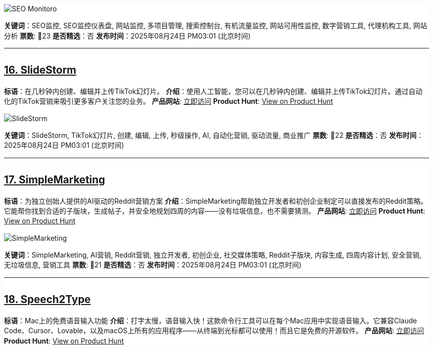 ![SEO Monitoro]()

**关键词**：SEO监控, SEO监控仪表盘, 网站监控, 多项目管理, 搜索控制台, 有机流量监控, 网站可用性监控, 数字营销工具, 代理机构工具, 网站分析
**票数**: 🔺23
**是否精选**：否
**发布时间**：2025年08月24日 PM03:01 (北京时间)

---

## [16. SlideStorm](https://www.producthunt.com/products/slidestorm-ai?utm_campaign=producthunt-api&utm_medium=api-v2&utm_source=Application%3A+dailyhot+%28ID%3A+133367%29)
**标语**：在几秒钟内创建、编辑并上传TikTok幻灯片。
**介绍**：使用人工智能，您可以在几秒钟内创建、编辑并上传TikTok幻灯片。通过自动化的TikTok营销来吸引更多客户关注您的业务。
**产品网站**: [立即访问](https://www.producthunt.com/r/MY5HLX4M4CVCBI?utm_campaign=producthunt-api&utm_medium=api-v2&utm_source=Application%3A+dailyhot+%28ID%3A+133367%29)
**Product Hunt**: [View on Product Hunt](https://www.producthunt.com/products/slidestorm-ai?utm_campaign=producthunt-api&utm_medium=api-v2&utm_source=Application%3A+dailyhot+%28ID%3A+133367%29)

![SlideStorm]()

**关键词**：SlideStorm, TikTok幻灯片, 创建, 编辑, 上传, 秒级操作, AI, 自动化营销, 驱动流量, 商业推广
**票数**: 🔺22
**是否精选**：否
**发布时间**：2025年08月24日 PM03:01 (北京时间)

---

## [17. SimpleMarketing](https://www.producthunt.com/products/simplemarketing?utm_campaign=producthunt-api&utm_medium=api-v2&utm_source=Application%3A+dailyhot+%28ID%3A+133367%29)
**标语**：为独立创始人提供的AI驱动的Reddit营销方案
**介绍**：SimpleMarketing帮助独立开发者和初创企业制定可以直接发布的Reddit策略。它能帮你找到合适的子版块，生成帖子，并安全地规划四周的内容——没有垃圾信息，也不需要猜测。
**产品网站**: [立即访问](https://www.producthunt.com/r/K2IOYSZXTI4MLD?utm_campaign=producthunt-api&utm_medium=api-v2&utm_source=Application%3A+dailyhot+%28ID%3A+133367%29)
**Product Hunt**: [View on Product Hunt](https://www.producthunt.com/products/simplemarketing?utm_campaign=producthunt-api&utm_medium=api-v2&utm_source=Application%3A+dailyhot+%28ID%3A+133367%29)

![SimpleMarketing]()

**关键词**：SimpleMarketing, AI营销, Reddit营销, 独立开发者, 初创企业, 社交媒体策略, Reddit子版块, 内容生成, 四周内容计划, 安全营销, 无垃圾信息, 营销工具
**票数**: 🔺21
**是否精选**：否
**发布时间**：2025年08月24日 PM03:01 (北京时间)

---

## [18. Speech2Type](https://www.producthunt.com/products/speech2type?utm_campaign=producthunt-api&utm_medium=api-v2&utm_source=Application%3A+dailyhot+%28ID%3A+133367%29)
**标语**：Mac上的免费语音输入功能
**介绍**：打字太慢，语音输入快！这款命令行工具可以在每个Mac应用中实现语音输入。它兼容Claude Code、Cursor、Lovable，以及macOS上所有的应用程序——从终端到光标都可以使用！而且它是免费的开源软件。
**产品网站**: [立即访问](https://www.producthunt.com/r/H4TYYYVIRLZFKG?utm_campaign=producthunt-api&utm_medium=api-v2&utm_source=Application%3A+dailyhot+%28ID%3A+133367%29)
**Product Hunt**: [View on Product Hunt](https://www.producthunt.com/products/speech2type?utm_campaign=producthunt-api&utm_medium=api-v2&utm_source=Application%3A+dailyhot+%28ID%3A+133367%29)
